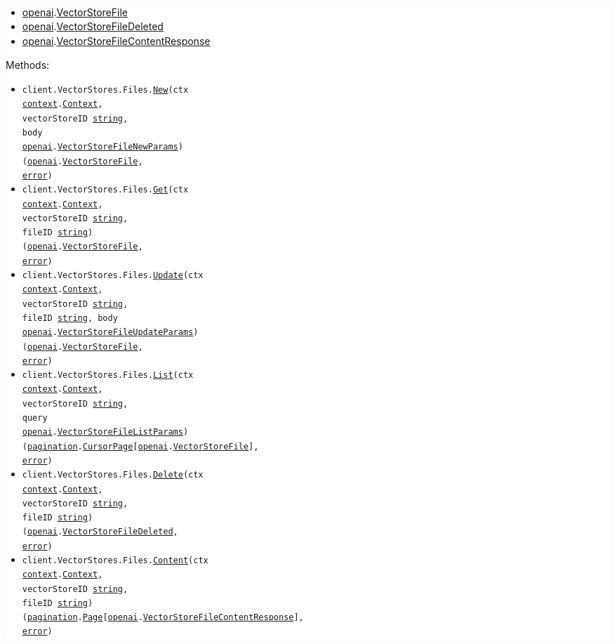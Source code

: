 - <a href="https://pkg.go.dev/github.com/msuny-c/openai-go">openai</a>.<a href="https://pkg.go.dev/github.com/msuny-c/openai-go#VectorStoreFile">VectorStoreFile</a>
- <a href="https://pkg.go.dev/github.com/msuny-c/openai-go">openai</a>.<a href="https://pkg.go.dev/github.com/msuny-c/openai-go#VectorStoreFileDeleted">VectorStoreFileDeleted</a>
- <a href="https://pkg.go.dev/github.com/msuny-c/openai-go">openai</a>.<a href="https://pkg.go.dev/github.com/msuny-c/openai-go#VectorStoreFileContentResponse">VectorStoreFileContentResponse</a>

Methods:

- <code title="post /vector_stores/{vector_store_id}/files">client.VectorStores.Files.<a href="https://pkg.go.dev/github.com/msuny-c/openai-go#VectorStoreFileService.New">New</a>(ctx <a href="https://pkg.go.dev/context">context</a>.<a href="https://pkg.go.dev/context#Context">Context</a>, vectorStoreID <a href="https://pkg.go.dev/builtin#string">string</a>, body <a href="https://pkg.go.dev/github.com/msuny-c/openai-go">openai</a>.<a href="https://pkg.go.dev/github.com/msuny-c/openai-go#VectorStoreFileNewParams">VectorStoreFileNewParams</a>) (<a href="https://pkg.go.dev/github.com/msuny-c/openai-go">openai</a>.<a href="https://pkg.go.dev/github.com/msuny-c/openai-go#VectorStoreFile">VectorStoreFile</a>, <a href="https://pkg.go.dev/builtin#error">error</a>)</code>
- <code title="get /vector_stores/{vector_store_id}/files/{file_id}">client.VectorStores.Files.<a href="https://pkg.go.dev/github.com/msuny-c/openai-go#VectorStoreFileService.Get">Get</a>(ctx <a href="https://pkg.go.dev/context">context</a>.<a href="https://pkg.go.dev/context#Context">Context</a>, vectorStoreID <a href="https://pkg.go.dev/builtin#string">string</a>, fileID <a href="https://pkg.go.dev/builtin#string">string</a>) (<a href="https://pkg.go.dev/github.com/msuny-c/openai-go">openai</a>.<a href="https://pkg.go.dev/github.com/msuny-c/openai-go#VectorStoreFile">VectorStoreFile</a>, <a href="https://pkg.go.dev/builtin#error">error</a>)</code>
- <code title="post /vector_stores/{vector_store_id}/files/{file_id}">client.VectorStores.Files.<a href="https://pkg.go.dev/github.com/msuny-c/openai-go#VectorStoreFileService.Update">Update</a>(ctx <a href="https://pkg.go.dev/context">context</a>.<a href="https://pkg.go.dev/context#Context">Context</a>, vectorStoreID <a href="https://pkg.go.dev/builtin#string">string</a>, fileID <a href="https://pkg.go.dev/builtin#string">string</a>, body <a href="https://pkg.go.dev/github.com/msuny-c/openai-go">openai</a>.<a href="https://pkg.go.dev/github.com/msuny-c/openai-go#VectorStoreFileUpdateParams">VectorStoreFileUpdateParams</a>) (<a href="https://pkg.go.dev/github.com/msuny-c/openai-go">openai</a>.<a href="https://pkg.go.dev/github.com/msuny-c/openai-go#VectorStoreFile">VectorStoreFile</a>, <a href="https://pkg.go.dev/builtin#error">error</a>)</code>
- <code title="get /vector_stores/{vector_store_id}/files">client.VectorStores.Files.<a href="https://pkg.go.dev/github.com/msuny-c/openai-go#VectorStoreFileService.List">List</a>(ctx <a href="https://pkg.go.dev/context">context</a>.<a href="https://pkg.go.dev/context#Context">Context</a>, vectorStoreID <a href="https://pkg.go.dev/builtin#string">string</a>, query <a href="https://pkg.go.dev/github.com/msuny-c/openai-go">openai</a>.<a href="https://pkg.go.dev/github.com/msuny-c/openai-go#VectorStoreFileListParams">VectorStoreFileListParams</a>) (<a href="https://pkg.go.dev/github.com/msuny-c/openai-go/packages/pagination">pagination</a>.<a href="https://pkg.go.dev/github.com/msuny-c/openai-go/packages/pagination#CursorPage">CursorPage</a>[<a href="https://pkg.go.dev/github.com/msuny-c/openai-go">openai</a>.<a href="https://pkg.go.dev/github.com/msuny-c/openai-go#VectorStoreFile">VectorStoreFile</a>], <a href="https://pkg.go.dev/builtin#error">error</a>)</code>
- <code title="delete /vector_stores/{vector_store_id}/files/{file_id}">client.VectorStores.Files.<a href="https://pkg.go.dev/github.com/msuny-c/openai-go#VectorStoreFileService.Delete">Delete</a>(ctx <a href="https://pkg.go.dev/context">context</a>.<a href="https://pkg.go.dev/context#Context">Context</a>, vectorStoreID <a href="https://pkg.go.dev/builtin#string">string</a>, fileID <a href="https://pkg.go.dev/builtin#string">string</a>) (<a href="https://pkg.go.dev/github.com/msuny-c/openai-go">openai</a>.<a href="https://pkg.go.dev/github.com/msuny-c/openai-go#VectorStoreFileDeleted">VectorStoreFileDeleted</a>, <a href="https://pkg.go.dev/builtin#error">error</a>)</code>
- <code title="get /vector_stores/{vector_store_id}/files/{file_id}/content">client.VectorStores.Files.<a href="https://pkg.go.dev/github.com/msuny-c/openai-go#VectorStoreFileService.Content">Content</a>(ctx <a href="https://pkg.go.dev/context">context</a>.<a href="https://pkg.go.dev/context#Context">Context</a>, vectorStoreID <a href="https://pkg.go.dev/builtin#string">string</a>, fileID <a href="https://pkg.go.dev/builtin#string">string</a>) (<a href="https://pkg.go.dev/github.com/msuny-c/openai-go/packages/pagination">pagination</a>.<a href="https://pkg.go.dev/github.com/msuny-c/openai-go/packages/pagination#Page">Page</a>[<a href="https://pkg.go.dev/github.com/msuny-c/openai-go">openai</a>.<a href="https://pkg.go.dev/github.com/msuny-c/openai-go#VectorStoreFileContentResponse">VectorStoreFileContentResponse</a>], <a href="https://pkg.go.dev/builtin#error">error</a>)</code>
